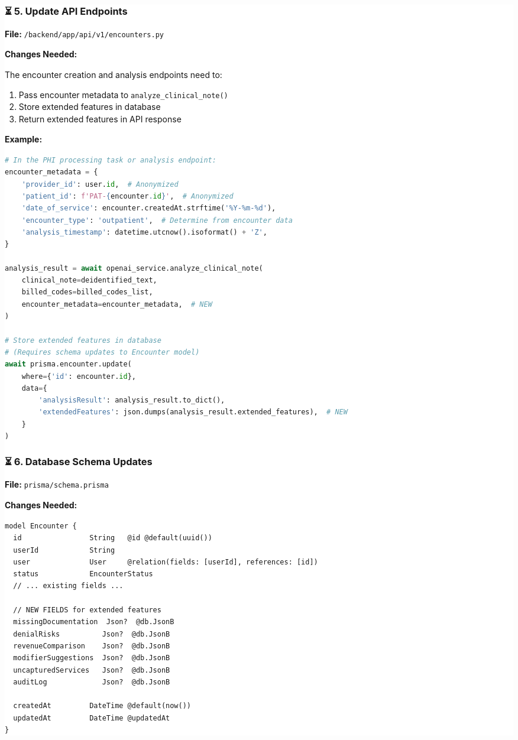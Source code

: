 ### ⏳ 5. Update API Endpoints

**File:** `/backend/app/api/v1/encounters.py`

**Changes Needed:**

The encounter creation and analysis endpoints need to:
1. Pass encounter metadata to `analyze_clinical_note()`
2. Store extended features in database
3. Return extended features in API response

**Example:**

```python
# In the PHI processing task or analysis endpoint:
encounter_metadata = {
    'provider_id': user.id,  # Anonymized
    'patient_id': f'PAT-{encounter.id}',  # Anonymized
    'date_of_service': encounter.createdAt.strftime('%Y-%m-%d'),
    'encounter_type': 'outpatient',  # Determine from encounter data
    'analysis_timestamp': datetime.utcnow().isoformat() + 'Z',
}

analysis_result = await openai_service.analyze_clinical_note(
    clinical_note=deidentified_text,
    billed_codes=billed_codes_list,
    encounter_metadata=encounter_metadata,  # NEW
)

# Store extended features in database
# (Requires schema updates to Encounter model)
await prisma.encounter.update(
    where={'id': encounter.id},
    data={
        'analysisResult': analysis_result.to_dict(),
        'extendedFeatures': json.dumps(analysis_result.extended_features),  # NEW
    }
)
```

### ⏳ 6. Database Schema Updates

**File:** `prisma/schema.prisma`

**Changes Needed:**

```prisma
model Encounter {
  id                String   @id @default(uuid())
  userId            String
  user              User     @relation(fields: [userId], references: [id])
  status            EncounterStatus
  // ... existing fields ...

  // NEW FIELDS for extended features
  missingDocumentation  Json?  @db.JsonB
  denialRisks          Json?  @db.JsonB
  revenueComparison    Json?  @db.JsonB
  modifierSuggestions  Json?  @db.JsonB
  uncapturedServices   Json?  @db.JsonB
  auditLog             Json?  @db.JsonB

  createdAt         DateTime @default(now())
  updatedAt         DateTime @updatedAt
}
```
